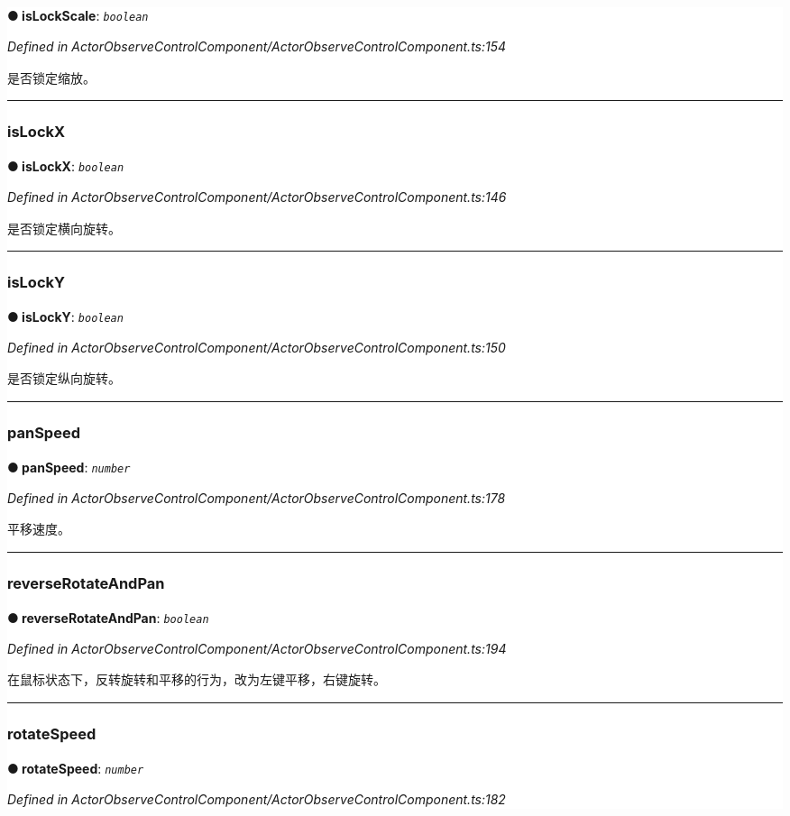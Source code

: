**● isLockScale**: *`boolean`*

*Defined in ActorObserveControlComponent/ActorObserveControlComponent.ts:154*

是否锁定缩放。

___
<a id="islockx"></a>

###  isLockX

**● isLockX**: *`boolean`*

*Defined in ActorObserveControlComponent/ActorObserveControlComponent.ts:146*

是否锁定横向旋转。

___
<a id="islocky"></a>

###  isLockY

**● isLockY**: *`boolean`*

*Defined in ActorObserveControlComponent/ActorObserveControlComponent.ts:150*

是否锁定纵向旋转。

___
<a id="panspeed"></a>

###  panSpeed

**● panSpeed**: *`number`*

*Defined in ActorObserveControlComponent/ActorObserveControlComponent.ts:178*

平移速度。

___
<a id="reverserotateandpan"></a>

###  reverseRotateAndPan

**● reverseRotateAndPan**: *`boolean`*

*Defined in ActorObserveControlComponent/ActorObserveControlComponent.ts:194*

在鼠标状态下，反转旋转和平移的行为，改为左键平移，右键旋转。

___
<a id="rotatespeed"></a>

###  rotateSpeed

**● rotateSpeed**: *`number`*

*Defined in ActorObserveControlComponent/ActorObserveControlComponent.ts:182*
